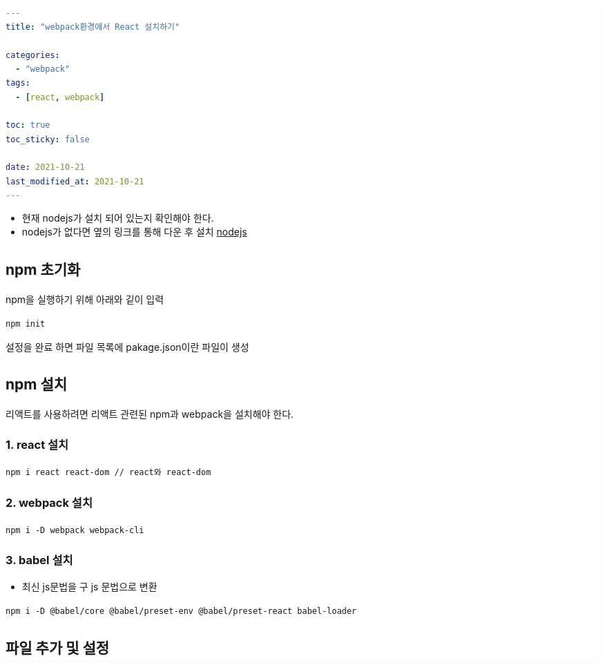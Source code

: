 ```yaml
---
title: "webpack환경에서 React 설치하기"

categories:
  - "webpack"
tags:
  - [react, webpack]

toc: true
toc_sticky: false

date: 2021-10-21
last_modified_at: 2021-10-21
---
```


- 현재 nodejs가 설치 되어 있는지 확인해야 한다.
- nodejs가 없다면 옆의 링크를 통해 다운 후 설치 [nodejs](https://nodejs.org/ko/download/)

## npm 초기화

npm을 실행하기 위해 아래와 깉이 입력

```
npm init
```

설정을 완료 하면 파일 목록에 pakage.json이란 파일이 생성

## npm 설치

리액트를 사용하려면 리액트 관련된 npm과 webpack을 설치해야 한다.

### 1. react 설치

```
npm i react react-dom // react와 react-dom
```

### 2. webpack 설치

```
npm i -D webpack webpack-cli
```

### 3. babel 설치

- 최신 js문법을 구 js 문법으로 변환

```
npm i -D @babel/core @babel/preset-env @babel/preset-react babel-loader
```

## 파일 추가 및 설정
